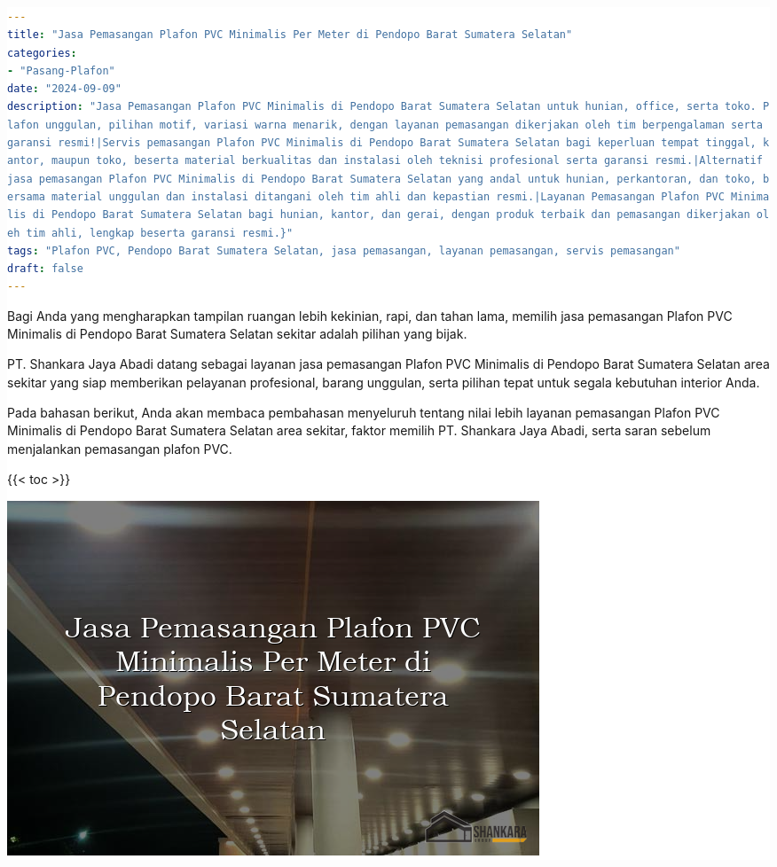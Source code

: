 ```yaml
---
title: "Jasa Pemasangan Plafon PVC Minimalis Per Meter di Pendopo Barat Sumatera Selatan"
categories: 
- "Pasang-Plafon"
date: "2024-09-09"
description: "Jasa Pemasangan Plafon PVC Minimalis di Pendopo Barat Sumatera Selatan untuk hunian, office, serta toko. Plafon unggulan, pilihan motif, variasi warna menarik, dengan layanan pemasangan dikerjakan oleh tim berpengalaman serta garansi resmi!|Servis pemasangan Plafon PVC Minimalis di Pendopo Barat Sumatera Selatan bagi keperluan tempat tinggal, kantor, maupun toko, beserta material berkualitas dan instalasi oleh teknisi profesional serta garansi resmi.|Alternatif jasa pemasangan Plafon PVC Minimalis di Pendopo Barat Sumatera Selatan yang andal untuk hunian, perkantoran, dan toko, bersama material unggulan dan instalasi ditangani oleh tim ahli dan kepastian resmi.|Layanan Pemasangan Plafon PVC Minimalis di Pendopo Barat Sumatera Selatan bagi hunian, kantor, dan gerai, dengan produk terbaik dan pemasangan dikerjakan oleh tim ahli, lengkap beserta garansi resmi.}"
tags: "Plafon PVC, Pendopo Barat Sumatera Selatan, jasa pemasangan, layanan pemasangan, servis pemasangan"
draft: false
---
```


Bagi Anda yang mengharapkan tampilan ruangan lebih kekinian, rapi, dan tahan lama, memilih jasa pemasangan Plafon PVC Minimalis di Pendopo Barat Sumatera Selatan sekitar adalah pilihan yang bijak.

PT. Shankara Jaya Abadi datang sebagai layanan jasa pemasangan Plafon PVC Minimalis di Pendopo Barat Sumatera Selatan area sekitar yang siap memberikan pelayanan profesional, barang unggulan, serta pilihan tepat untuk segala kebutuhan interior Anda.

Pada bahasan berikut, Anda akan membaca pembahasan menyeluruh tentang nilai lebih layanan pemasangan Plafon PVC Minimalis di Pendopo Barat Sumatera Selatan area sekitar, faktor memilih PT. Shankara Jaya Abadi, serta saran sebelum menjalankan pemasangan plafon PVC.

{{< toc >}}

![Jasa Pemasangan Plafon PVC Minimalis Per Meter di Pendopo Barat Sumatera Selatan](/images/Pasang-Plafon/Jasa-Pemasangan-Plafon-PVC-Minimalis-Per-Meter-di-Pendopo-Barat-Sumatera-Selatan.png)

